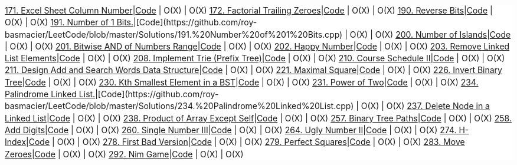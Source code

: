 [171. Excel Sheet Column Number](https://leetcode.com/problems/excel-sheet-column-number)|[Code](https://github.com/roy-basmacier/LeetCode/blob/master/Solutions/171.%20Excel%20Sheet%20Column%20Number.py) | O(X) | O(X)
[172. Factorial Trailing Zeroes](https://leetcode.com/problems/factorial-trailing-zeroes)|[Code](https://github.com/roy-basmacier/LeetCode/blob/master/Solutions/172.%20Factorial%20Trailing%20Zeroes.py) | O(X) | O(X)
[190. Reverse Bits](https://leetcode.com/problems/reverse-bits)|[Code](https://github.com/roy-basmacier/LeetCode/blob/master/Solutions/190.%20Reverse%20Bits.py) | O(X) | O(X)
[191. Number of 1 Bits.](https://leetcode.com/problems/number-of-1-bits.)|[Code](https://github.com/roy-basmacier/LeetCode/blob/master/Solutions/191.%20Number%20of%201%20Bits.cpp) | O(X) | O(X)
[200. Number of Islands](https://leetcode.com/problems/number-of-islands)|[Code](https://github.com/roy-basmacier/LeetCode/blob/master/Solutions/200.%20Number%20of%20Islands.py) | O(X) | O(X)
[201. Bitwise AND of Numbers Range](https://leetcode.com/problems/bitwise-and-of-numbers-range)|[Code](https://github.com/roy-basmacier/LeetCode/blob/master/Solutions/201.%20Bitwise%20AND%20of%20Numbers%20Range.py) | O(X) | O(X)
[202. Happy Number](https://leetcode.com/problems/happy-number)|[Code](https://github.com/roy-basmacier/LeetCode/blob/master/Solutions/202.%20Happy%20Number.py) | O(X) | O(X)
[203. Remove Linked List Elements](https://leetcode.com/problems/remove-linked-list-elements)|[Code](https://github.com/roy-basmacier/LeetCode/blob/master/Solutions/203.%20Remove%20Linked%20List%20Elements.py) | O(X) | O(X)
[208. Implement Trie (Prefix Tree)](https://leetcode.com/problems/implement-trie-(prefix-tree))|[Code](https://github.com/roy-basmacier/LeetCode/blob/master/Solutions/208.%20Implement%20Trie%20(Prefix%20Tree).py) | O(X) | O(X)
[210. Course Schedule II](https://leetcode.com/problems/course-schedule-ii)|[Code](https://github.com/roy-basmacier/LeetCode/blob/master/Solutions/210.%20Course%20Schedule%20II.py) | O(X) | O(X)
[211. Design Add and Search Words Data Structure](https://leetcode.com/problems/design-add-and-search-words-data-structure)|[Code](https://github.com/roy-basmacier/LeetCode/blob/master/Solutions/211.%20Design%20Add%20and%20Search%20Words%20Data%20Structure.py) | O(X) | O(X)
[221. Maximal Square](https://leetcode.com/problems/maximal-square)|[Code](https://github.com/roy-basmacier/LeetCode/blob/master/Solutions/221.%20Maximal%20Square.py) | O(X) | O(X)
[226. Invert Binary Tree](https://leetcode.com/problems/invert-binary-tree)|[Code](https://github.com/roy-basmacier/LeetCode/blob/master/Solutions/226.%20Invert%20Binary%20Tree.py) | O(X) | O(X)
[230. Kth Smallest Element in a BST](https://leetcode.com/problems/kth-smallest-element-in-a-bst)|[Code](https://github.com/roy-basmacier/LeetCode/blob/master/Solutions/230.%20Kth%20Smallest%20Element%20in%20a%20BST.py) | O(X) | O(X)
[231. Power of Two](https://leetcode.com/problems/power-of-two)|[Code](https://github.com/roy-basmacier/LeetCode/blob/master/Solutions/231.%20Power%20of%20Two.py) | O(X) | O(X)
[234. Palindrome Linked List.](https://leetcode.com/problems/palindrome-linked-list.)|[Code](https://github.com/roy-basmacier/LeetCode/blob/master/Solutions/234.%20Palindrome%20Linked%20List.cpp) | O(X) | O(X)
[237. Delete Node in a Linked List](https://leetcode.com/problems/delete-node-in-a-linked-list)|[Code](https://github.com/roy-basmacier/LeetCode/blob/master/Solutions/237.%20Delete%20Node%20in%20a%20Linked%20List.py) | O(X) | O(X)
[238. Product of Array Except Self](https://leetcode.com/problems/product-of-array-except-self)|[Code](https://github.com/roy-basmacier/LeetCode/blob/master/Solutions/238.%20Product%20of%20Array%20Except%20Self.py) | O(X) | O(X)
[257. Binary Tree Paths](https://leetcode.com/problems/binary-tree-paths)|[Code](https://github.com/roy-basmacier/LeetCode/blob/master/Solutions/257.%20Binary%20Tree%20Paths.py) | O(X) | O(X)
[258. Add Digits](https://leetcode.com/problems/add-digits)|[Code](https://github.com/roy-basmacier/LeetCode/blob/master/Solutions/258.%20Add%20Digits.py) | O(X) | O(X)
[260. Single Number III](https://leetcode.com/problems/single-number-iii)|[Code](https://github.com/roy-basmacier/LeetCode/blob/master/Solutions/260.%20Single%20Number%20III.py) | O(X) | O(X)
[264. Ugly Number II](https://leetcode.com/problems/ugly-number-ii)|[Code](https://github.com/roy-basmacier/LeetCode/blob/master/Solutions/264.%20Ugly%20Number%20II.py) | O(X) | O(X)
[274. H-Index](https://leetcode.com/problems/h-index)|[Code](https://github.com/roy-basmacier/LeetCode/blob/master/Solutions/274.%20H-Index.py) | O(X) | O(X)
[278. First Bad Version](https://leetcode.com/problems/first-bad-version)|[Code](https://github.com/roy-basmacier/LeetCode/blob/master/Solutions/278.%20First%20Bad%20Version.py) | O(X) | O(X)
[279. Perfect Squares](https://leetcode.com/problems/perfect-squares)|[Code](https://github.com/roy-basmacier/LeetCode/blob/master/Solutions/279.%20Perfect%20Squares.py) | O(X) | O(X)
[283. Move Zeroes](https://leetcode.com/problems/move-zeroes)|[Code](https://github.com/roy-basmacier/LeetCode/blob/master/Solutions/283.%20Move%20Zeroes.py) | O(X) | O(X)
[292. Nim Game](https://leetcode.com/problems/nim-game)|[Code](https://github.com/roy-basmacier/LeetCode/blob/master/Solutions/292.%20Nim%20Game.py) | O(X) | O(X)
